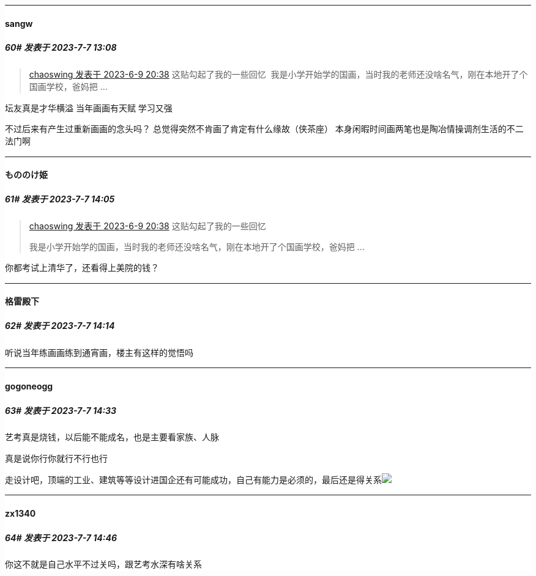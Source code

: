 *****

####  sangw  
##### 60#       发表于 2023-7-7 13:08

<blockquote><a href="httphttps://bbs.saraba1st.com/2b/forum.php?mod=redirect&amp;goto=findpost&amp;pid=61207307&amp;ptid=2139181" target="_blank">chaoswing 发表于 2023-6-9 20:38</a>
 这贴勾起了我的一些回忆  我是小学开始学的国画，当时我的老师还没啥名气，刚在本地开了个国画学校，爸妈把 ...</blockquote>
坛友真是才华横溢
当年画画有天赋
学习又强

不过后来有产生过重新画画的念头吗？
总觉得突然不肯画了肯定有什么缘故（侠茶座）
本身闲暇时间画两笔也是陶冶情操调剂生活的不二法门啊


*****

####  もののけ姫  
##### 61#       发表于 2023-7-7 14:05

<blockquote><a href="httphttps://bbs.saraba1st.com/2b/forum.php?mod=redirect&amp;goto=findpost&amp;pid=61207307&amp;ptid=2139181" target="_blank">chaoswing 发表于 2023-6-9 20:38</a>
这贴勾起了我的一些回忆

我是小学开始学的国画，当时我的老师还没啥名气，刚在本地开了个国画学校，爸妈把 ...</blockquote>
你都考试上清华了，还看得上美院的钱？

*****

####  格雷殿下  
##### 62#       发表于 2023-7-7 14:14

听说当年练画画练到通宵画，楼主有这样的觉悟吗


*****

####  gogoneogg  
##### 63#       发表于 2023-7-7 14:33

艺考真是烧钱，以后能不能成名，也是主要看家族、人脉

真是说你行你就行不行也行

走设计吧，顶端的工业、建筑等等设计进国企还有可能成功，自己有能力是必须的，最后还是得关系<img src="https://static.saraba1st.com/image/smiley/face2017/067.png" referrerpolicy="no-referrer">


*****

####  zx1340  
##### 64#       发表于 2023-7-7 14:46

你这不就是自己水平不过关吗，跟艺考水深有啥关系
